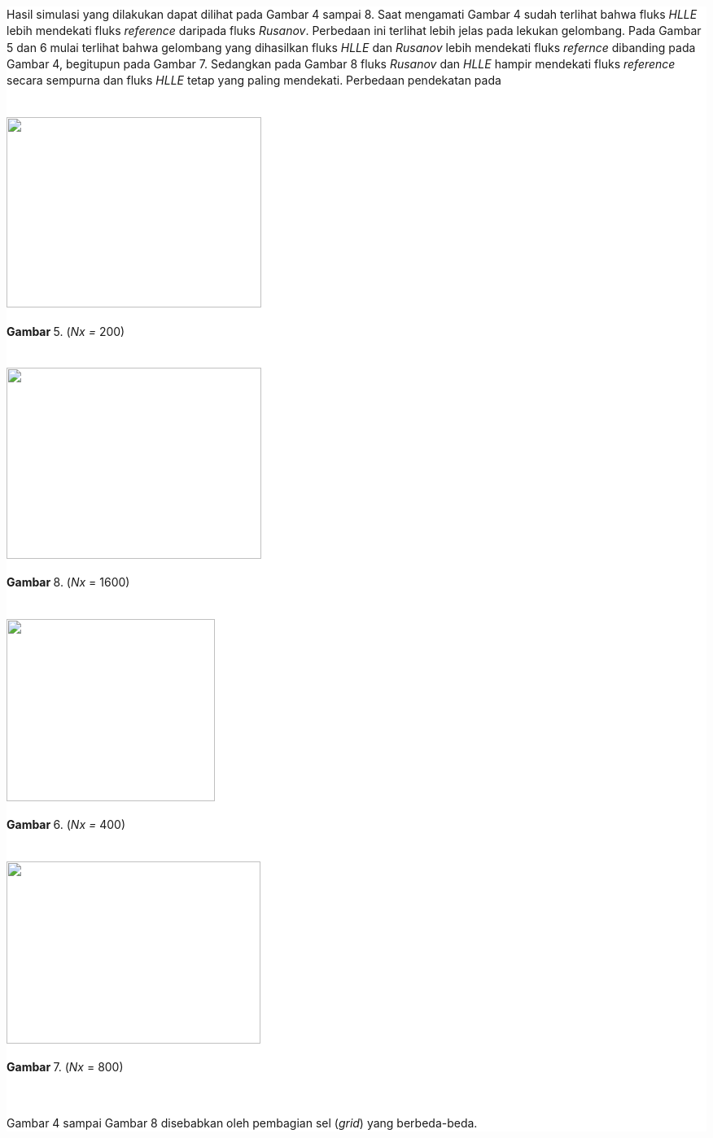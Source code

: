<p><span class="font24">Hasil simulasi yang dilakukan dapat dilihat pada Gambar 4 sampai 8. Saat mengamati Gambar 4 sudah terlihat bahwa fluks </span><span class="font24" style="font-style:italic;">HLLE</span><span class="font24"> lebih mendekati fluks </span><span class="font24" style="font-style:italic;">reference</span><span class="font24"> daripada fluks </span><span class="font24" style="font-style:italic;">Rusanov</span><span class="font24">. Perbedaan ini terlihat lebih jelas pada lekukan gelombang. Pada Gambar 5 dan 6 mulai terlihat bahwa gelombang yang dihasilkan fluks </span><span class="font24" style="font-style:italic;">HLLE</span><span class="font24"> dan </span><span class="font24" style="font-style:italic;">Rusanov</span><span class="font24"> lebih mendekati fluks </span><span class="font24" style="font-style:italic;">refernce</span><span class="font24"> dibanding pada Gambar 4, begitupun pada Gambar 7. Sedangkan pada Gambar 8 fluks </span><span class="font24" style="font-style:italic;">Rusanov</span><span class="font24"> dan </span><span class="font24" style="font-style:italic;">HLLE</span><span class="font24"> hampir mendekati fluks </span><span class="font24" style="font-style:italic;">reference</span><span class="font24"> secara sempurna dan fluks </span><span class="font24" style="font-style:italic;">HLLE</span><span class="font24"> tetap yang paling mendekati. Perbedaan pendekatan pada</span></p>
</div><br clear="all">
<div><img src="https://jurnal.harianregional.com/media/39552-5.jpg" alt="" style="width:235pt;height:176pt;">
<p><span class="font23" style="font-weight:bold;">Gambar </span><span class="font23">5. (</span><span class="font23" style="font-style:italic;">Nx =</span><span class="font23"> 200)</span></p>
</div><br clear="all">
<div><img src="https://jurnal.harianregional.com/media/39552-6.jpg" alt="" style="width:235pt;height:176pt;">
<p><span class="font23" style="font-weight:bold;">Gambar </span><span class="font23">8. (</span><span class="font23" style="font-style:italic;">Nx</span><span class="font4"> = </span><span class="font23">1600)</span></p>
</div><br clear="all">
<div><img src="https://jurnal.harianregional.com/media/39552-7.jpg" alt="" style="width:192pt;height:168pt;">
<p><span class="font23" style="font-weight:bold;">Gambar </span><span class="font23">6. (</span><span class="font23" style="font-style:italic;">Nx =</span><span class="font23"> 400)</span></p>
</div><br clear="all">
<div><img src="https://jurnal.harianregional.com/media/39552-8.jpg" alt="" style="width:234pt;height:168pt;">
<p><span class="font23" style="font-weight:bold;">Gambar </span><span class="font23">7. (</span><span class="font23" style="font-style:italic;">Nx</span><span class="font4"> = </span><span class="font23">800)</span></p>
</div><br clear="all">
<p><span class="font24">Gambar 4 sampai Gambar 8 disebabkan oleh pembagian sel (</span><span class="font24" style="font-style:italic;">grid</span><span class="font24">) yang berbeda-beda.</span></p>